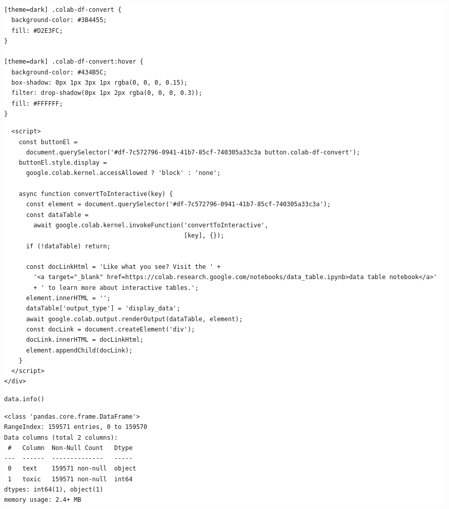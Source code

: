     [theme=dark] .colab-df-convert {
      background-color: #3B4455;
      fill: #D2E3FC;
    }

    [theme=dark] .colab-df-convert:hover {
      background-color: #434B5C;
      box-shadow: 0px 1px 3px 1px rgba(0, 0, 0, 0.15);
      filter: drop-shadow(0px 1px 2px rgba(0, 0, 0, 0.3));
      fill: #FFFFFF;
    }
  </style>

      <script>
        const buttonEl =
          document.querySelector('#df-7c572796-0941-41b7-85cf-740305a33c3a button.colab-df-convert');
        buttonEl.style.display =
          google.colab.kernel.accessAllowed ? 'block' : 'none';

        async function convertToInteractive(key) {
          const element = document.querySelector('#df-7c572796-0941-41b7-85cf-740305a33c3a');
          const dataTable =
            await google.colab.kernel.invokeFunction('convertToInteractive',
                                                     [key], {});
          if (!dataTable) return;

          const docLinkHtml = 'Like what you see? Visit the ' +
            '<a target="_blank" href=https://colab.research.google.com/notebooks/data_table.ipynb>data table notebook</a>'
            + ' to learn more about interactive tables.';
          element.innerHTML = '';
          dataTable['output_type'] = 'display_data';
          await google.colab.output.renderOutput(dataTable, element);
          const docLink = document.createElement('div');
          docLink.innerHTML = docLinkHtml;
          element.appendChild(docLink);
        }
      </script>
    </div>
  </div>





```python
data.info()
```

    <class 'pandas.core.frame.DataFrame'>
    RangeIndex: 159571 entries, 0 to 159570
    Data columns (total 2 columns):
     #   Column  Non-Null Count   Dtype 
    ---  ------  --------------   ----- 
     0   text    159571 non-null  object
     1   toxic   159571 non-null  int64 
    dtypes: int64(1), object(1)
    memory usage: 2.4+ MB
    